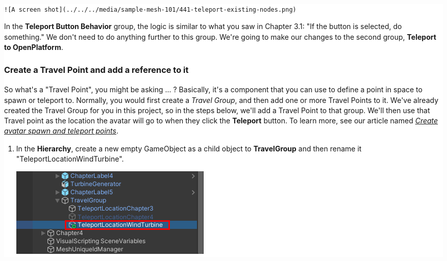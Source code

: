     ![A screen shot](../../../media/sample-mesh-101/441-teleport-existing-nodes.png)

In the **Teleport Button Behavior** group, the logic is similar to what you saw in Chapter 3.1: "If the button is selected, do something." We don't need to do anything further to this group. We're going to make our changes to the second group, **Teleport to OpenPlatform**.

### Create a Travel Point and add a reference to it

So what's a "Travel Point", you might be asking ... ? Basically, it's a component that you can use to define a point in space to spawn or teleport to. Normally, you would first create a *Travel Group*, and then add one or more Travel Points to it. We've already created the Travel Group for you in this project, so in the steps below, we'll add a Travel Point to that group. We'll then use that Travel point as the location the avatar will go to when they click the **Teleport** button. To learn more, see our article named [*Create avatar spawn and teleport points*](../../enhance-your-environment/avatar-and-object-interactions/create-avatar-spawn-and-teleport-points.md).

1. In the **Hierarchy**, create a new empty GameObject as a child object to **TravelGroup** and then rename it "TeleportLocationWindTurbine".

    ![A screen shot](../../../media/sample-mesh-101/311-teleport-location.png)
